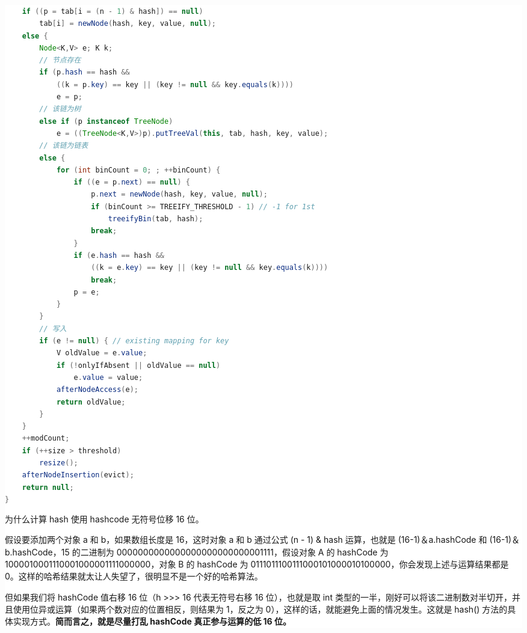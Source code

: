 ```java
    if ((p = tab[i = (n - 1) & hash]) == null)
        tab[i] = newNode(hash, key, value, null);
    else {
        Node<K,V> e; K k;
        // 节点存在
        if (p.hash == hash &&
            ((k = p.key) == key || (key != null && key.equals(k))))
            e = p;
        // 该链为树
        else if (p instanceof TreeNode)
            e = ((TreeNode<K,V>)p).putTreeVal(this, tab, hash, key, value);
        // 该链为链表
        else {
            for (int binCount = 0; ; ++binCount) {
                if ((e = p.next) == null) {
                    p.next = newNode(hash, key, value, null);
                    if (binCount >= TREEIFY_THRESHOLD - 1) // -1 for 1st
                        treeifyBin(tab, hash);
                    break;
                }
                if (e.hash == hash &&
                    ((k = e.key) == key || (key != null && key.equals(k))))
                    break;
                p = e;
            }
        }
        // 写入
        if (e != null) { // existing mapping for key
            V oldValue = e.value;
            if (!onlyIfAbsent || oldValue == null)
                e.value = value;
            afterNodeAccess(e);
            return oldValue;
        }
    }
    ++modCount;
    if (++size > threshold)
        resize();
    afterNodeInsertion(evict);
    return null;
}
```

为什么计算 hash 使用 hashcode 无符号位移 16 位。

假设要添加两个对象 a 和 b，如果数组长度是 16，这时对象 a 和 b 通过公式 (n - 1) & hash 运算，也就是 (16-1)＆a.hashCode 和 (16-1)＆b.hashCode，15 的二进制为 0000000000000000000000000001111，假设对象 A 的 hashCode 为 1000010001110001000001111000000，对象 B 的 hashCode 为 0111011100111000101000010100000，你会发现上述与运算结果都是 0。这样的哈希结果就太让人失望了，很明显不是一个好的哈希算法。

但如果我们将 hashCode 值右移 16 位（h >>> 16 代表无符号右移 16 位），也就是取 int 类型的一半，刚好可以将该二进制数对半切开，并且使用位异或运算（如果两个数对应的位置相反，则结果为 1，反之为 0），这样的话，就能避免上面的情况发生。这就是 hash() 方法的具体实现方式。**简而言之，就是尽量打乱 hashCode 真正参与运算的低 16 位。**
